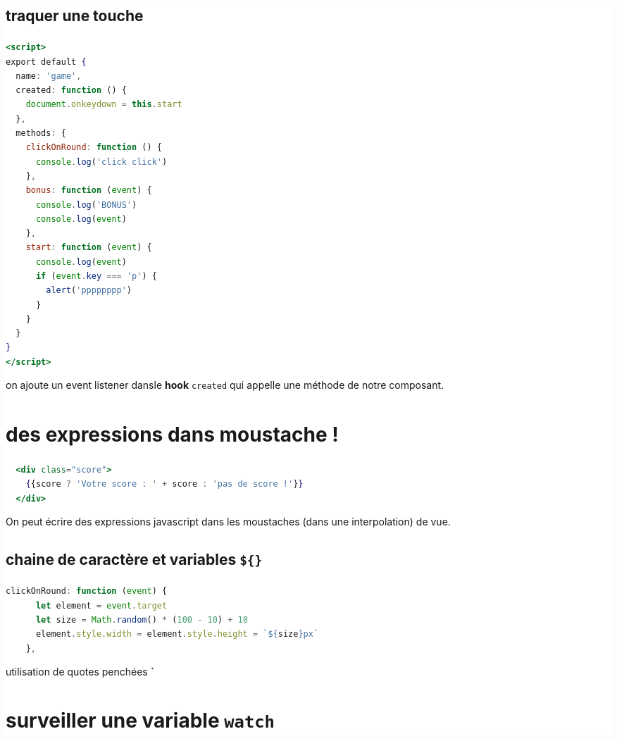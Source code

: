 ## traquer une touche

```jsx
<script>
export default {
  name: 'game',
  created: function () {
    document.onkeydown = this.start
  },
  methods: {
    clickOnRound: function () {
      console.log('click click')
    },
    bonus: function (event) {
      console.log('BONUS')
      console.log(event)
    },
    start: function (event) {
      console.log(event)
      if (event.key === 'p') {
        alert('pppppppp')
      }
    }
  }
}
</script>
```

on ajoute un event listener dansle **hook** `created` qui appelle une méthode de notre composant.

# des expressions dans moustache !

```jsx
  <div class="score">
    {{score ? 'Votre score : ' + score : 'pas de score !'}}
  </div>
```

On peut écrire des expressions javascript dans les moustaches (dans une interpolation) de vue.

## chaine de caractère et variables `${}`

```js
clickOnRound: function (event) {
      let element = event.target
      let size = Math.random() * (100 - 10) + 10
      element.style.width = element.style.height = `${size}px`
    },
```

utilisation de quotes penchées __`__

# surveiller une variable `watch`
